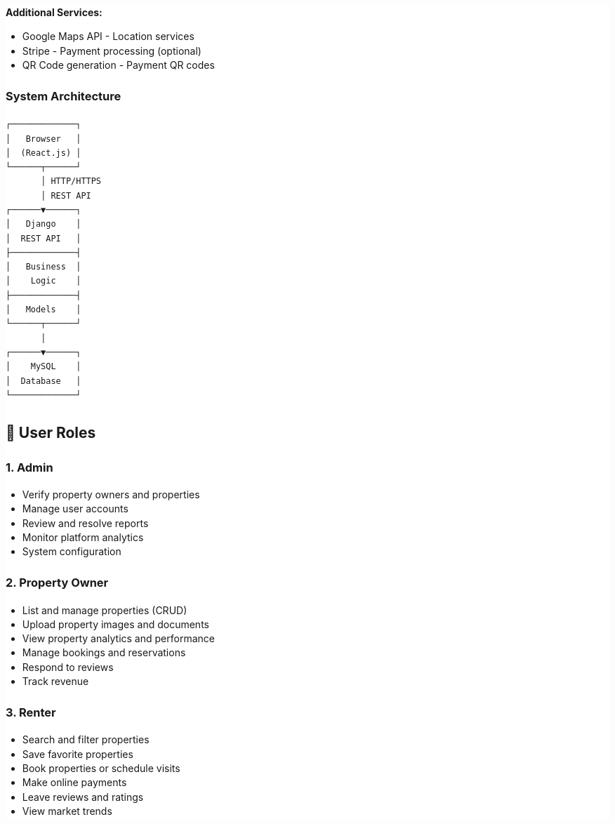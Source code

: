 **Additional Services:**
- Google Maps API - Location services
- Stripe - Payment processing (optional)
- QR Code generation - Payment QR codes

### System Architecture

```
┌─────────────┐
│   Browser   │
│  (React.js) │
└──────┬──────┘
       │ HTTP/HTTPS
       │ REST API
┌──────▼──────┐
│   Django    │
│  REST API   │
├─────────────┤
│   Business  │
│    Logic    │
├─────────────┤
│   Models    │
└──────┬──────┘
       │
┌──────▼──────┐
│    MySQL    │
│  Database   │
└─────────────┘
```

## 👥 User Roles

### 1. Admin
- Verify property owners and properties
- Manage user accounts
- Review and resolve reports
- Monitor platform analytics
- System configuration

### 2. Property Owner
- List and manage properties (CRUD)
- Upload property images and documents
- View property analytics and performance
- Manage bookings and reservations
- Respond to reviews
- Track revenue

### 3. Renter
- Search and filter properties
- Save favorite properties
- Book properties or schedule visits
- Make online payments
- Leave reviews and ratings
- View market trends
